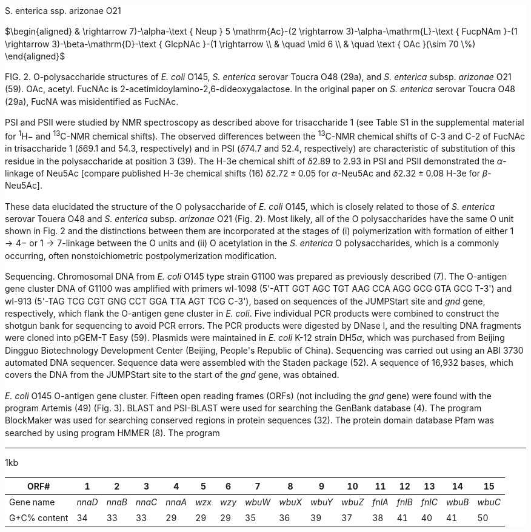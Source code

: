 S. enterica ssp. arizonae O21

$\begin{aligned}
& \rightarrow 7)-\alpha-\text { Neup } 5 \mathrm{Ac}-(2 \rightarrow 3)-\alpha-\mathrm{L}-\text { FucpNAm }-(1 \rightarrow 3)-\beta-\mathrm{D}-\text { GlcpNAc }-(1 \rightarrow \\
& \quad \mid 6 \\
& \quad \text { OAc }(\sim 70 \%)
\end{aligned}$

FIG. 2. O-polysaccharide structures of *E. coli* O145, *S. enterica* serovar Toucra O48 (29a), and *S. enterica* subsp. *arizonae* O21 (59). OAc, acetyl. FucNAc is 2-acetimidoylamino-2,6-dideoxygalactose. In the original paper on *S. enterica* serovar Toucra O48 (29a), FucNA was misidentified as FucNAc.

PSI and PSII were studied by NMR spectroscopy as described above for trisaccharide 1 (see Table S1 in the supplemental material for ${ }^{1} \mathrm{H}-$ and ${ }^{13} \mathrm{C}$-NMR chemical shifts). The observed differences between the ${ }^{13} \mathrm{C}$-NMR chemical shifts of C-3 and C-2 of FucNAc in trisaccharide 1 ($\delta 69.1$ and $54.3$, respectively) and in PSI ($\delta 74.7$ and $52.4$, respectively) are characteristic of substitution of this residue in the polysaccharide at position 3 (39). The H-3e chemical shift of $\delta 2.89$ to $2.93$ in PSI and PSII demonstrated the $\alpha$-linkage of Neu5Ac [compare published H-3e chemical shifts (16) $\delta 2.72 \pm 0.05$ for $\alpha$-Neu5Ac and $\delta 2.32 \pm 0.08$ H-3e for $\beta$-Neu5Ac].

These data elucidated the structure of the O polysaccharide of *E. coli* O145, which is closely related to those of *S. enterica* serovar Touera O48 and *S. enterica* subsp. *arizonae* O21 (Fig. 2). Most likely, all of the O polysaccharides have the same O unit shown in Fig. 2 and the distinctions between them are incorporated at the stages of (i) polymerization with formation of either $1 \rightarrow 4-$ or $1 \rightarrow 7$-linkage between the O units and (ii) O acetylation in the *S. enterica* O polysaccharides, which is a commonly occurring, often nonstoichiometric postpolymerization modification.

Sequencing. Chromosomal DNA from *E. coli* O145 type strain G1100 was prepared as previously described (7). The O-antigen gene cluster DNA of G1100 was amplified with primers wl-1098 (5'-ATT GGT AGC TGT AAG CCA AGG GCG GTA GCG T-3') and wl-913 (5'-TAG TCG CGT GNG CCT GGA TTA AGT TCG C-3'), based on sequences of the JUMPStart site and *gnd* gene, respectively, which flank the O-antigen gene cluster in *E. coli*. Five individual PCR products were combined to construct the shotgun bank for sequencing to avoid PCR errors. The PCR products were digested by DNase I, and the resulting DNA fragments were cloned into pGEM-T Easy (59). Plasmids were maintained in *E. coli* K-12 strain DH5$\alpha$, which was purchased from Beijing Dingguo Biotechnology Development Center (Beijing, People's Republic of China). Sequencing was carried out using an ABI 3730 automated DNA sequencer. Sequence data were assembled with the Staden package (52). A sequence of 16,932 bases, which covers the DNA from the JUMPStart site to the start of the *gnd* gene, was obtained.

*E. coli* O145 O-antigen gene cluster. Fifteen open reading frames (ORFs) (not including the *gnd* gene) were found with the program Artemis (49) (Fig. 3). BLAST and PSI-BLAST were used for searching the GenBank database (4). The program BlockMaker was used for searching conserved regions in protein sequences (32). The protein domain database Pfam was searched by using program HMMER (8). The program

---

1kb

| ORF# | 1 | 2 | 3 | 4 | 5 | 6 | 7 | 8 | 9 | 10 | 11 | 12 | 13 | 14 | 15 |
| --- | --- | --- | --- | --- | --- | --- | --- | --- | --- | --- | --- | --- | --- | --- | --- |
| Gene name | *nnaD* | *nnaB* | *nnaC* | *nnaA* | *wzx* | *wzy* | *wbuW* | *wbuX* | *wbuY* | *wbuZ* | *fnlA* | *fnlB* | *fnlC* | *wbuB* | *wbuC* | *gnd* |
| G+C% content | 34 | 33 | 33 | 29 | 29 | 29 | 35 | 36 | 39 | 37 | 38 | 41 | 40 | 41 | 50 |
